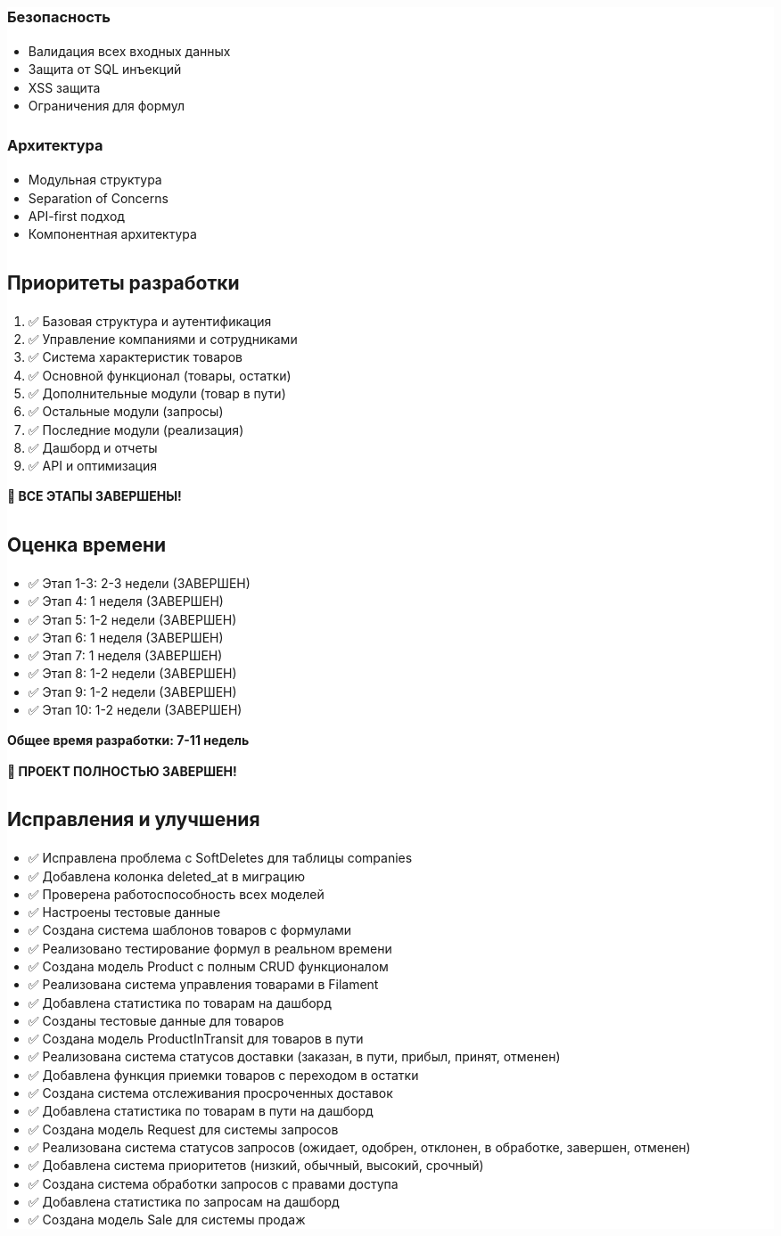 ### Безопасность
- Валидация всех входных данных
- Защита от SQL инъекций
- XSS защита
- Ограничения для формул

### Архитектура
- Модульная структура
- Separation of Concerns
- API-first подход
- Компонентная архитектура

## Приоритеты разработки
1. ✅ Базовая структура и аутентификация
2. ✅ Управление компаниями и сотрудниками
3. ✅ Система характеристик товаров
4. ✅ Основной функционал (товары, остатки)
5. ✅ Дополнительные модули (товар в пути)
6. ✅ Остальные модули (запросы)
7. ✅ Последние модули (реализация)
8. ✅ Дашборд и отчеты
9. ✅ API и оптимизация

**🎉 ВСЕ ЭТАПЫ ЗАВЕРШЕНЫ!**

## Оценка времени
- ✅ Этап 1-3: 2-3 недели (ЗАВЕРШЕН)
- ✅ Этап 4: 1 неделя (ЗАВЕРШЕН)
- ✅ Этап 5: 1-2 недели (ЗАВЕРШЕН)
- ✅ Этап 6: 1 неделя (ЗАВЕРШЕН)
- ✅ Этап 7: 1 неделя (ЗАВЕРШЕН)
- ✅ Этап 8: 1-2 недели (ЗАВЕРШЕН)
- ✅ Этап 9: 1-2 недели (ЗАВЕРШЕН)
- ✅ Этап 10: 1-2 недели (ЗАВЕРШЕН)

**Общее время разработки: 7-11 недель**

**🎉 ПРОЕКТ ПОЛНОСТЬЮ ЗАВЕРШЕН!**

## Исправления и улучшения
- ✅ Исправлена проблема с SoftDeletes для таблицы companies
- ✅ Добавлена колонка deleted_at в миграцию
- ✅ Проверена работоспособность всех моделей
- ✅ Настроены тестовые данные
- ✅ Создана система шаблонов товаров с формулами
- ✅ Реализовано тестирование формул в реальном времени
- ✅ Создана модель Product с полным CRUD функционалом
- ✅ Реализована система управления товарами в Filament
- ✅ Добавлена статистика по товарам на дашборд
- ✅ Созданы тестовые данные для товаров
- ✅ Создана модель ProductInTransit для товаров в пути
- ✅ Реализована система статусов доставки (заказан, в пути, прибыл, принят, отменен)
- ✅ Добавлена функция приемки товаров с переходом в остатки
- ✅ Создана система отслеживания просроченных доставок
- ✅ Добавлена статистика по товарам в пути на дашборд
- ✅ Создана модель Request для системы запросов
- ✅ Реализована система статусов запросов (ожидает, одобрен, отклонен, в обработке, завершен, отменен)
- ✅ Добавлена система приоритетов (низкий, обычный, высокий, срочный)
- ✅ Создана система обработки запросов с правами доступа
- ✅ Добавлена статистика по запросам на дашборд
- ✅ Создана модель Sale для системы продаж